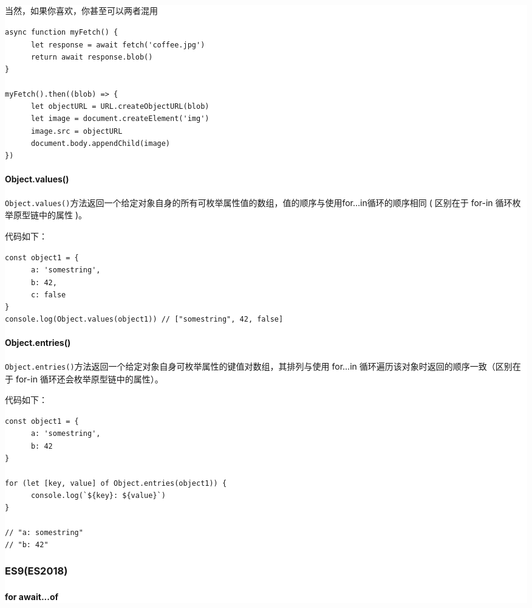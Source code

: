 当然，如果你喜欢，你甚至可以两者混用

```
async function myFetch() {
      let response = await fetch('coffee.jpg')
      return await response.blob()
}

myFetch().then((blob) => {
      let objectURL = URL.createObjectURL(blob)
      let image = document.createElement('img')
      image.src = objectURL
      document.body.appendChild(image)
})
```

#### Object.values()

`Object.values()`方法返回一个给定对象自身的所有可枚举属性值的数组，值的顺序与使用for...in循环的顺序相同 ( 区别在于 for-in 循环枚举原型链中的属性 )。

代码如下：

```
const object1 = {
      a: 'somestring',
      b: 42,
      c: false
}
console.log(Object.values(object1)) // ["somestring", 42, false]

```

#### Object.entries()

`Object.entries()`方法返回一个给定对象自身可枚举属性的键值对数组，其排列与使用 for...in 循环遍历该对象时返回的顺序一致（区别在于 for-in 循环还会枚举原型链中的属性）。

代码如下：

```
const object1 = {
      a: 'somestring',
      b: 42
}

for (let [key, value] of Object.entries(object1)) {
      console.log(`${key}: ${value}`)
}

// "a: somestring"
// "b: 42"
```

### ES9(ES2018)

#### for await...of

